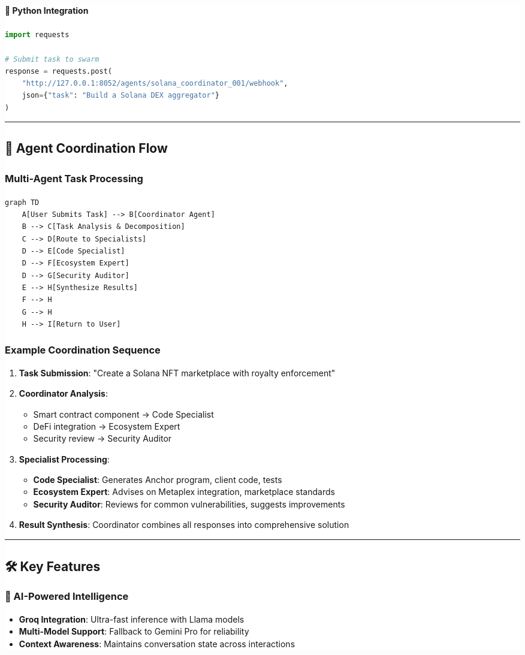 #### **🐍 Python Integration**
```python
import requests

# Submit task to swarm
response = requests.post(
    "http://127.0.0.1:8052/agents/solana_coordinator_001/webhook",
    json={"task": "Build a Solana DEX aggregator"}
)
```

---

## 🔄 **Agent Coordination Flow**

### **Multi-Agent Task Processing**

```mermaid
graph TD
    A[User Submits Task] --> B[Coordinator Agent]
    B --> C[Task Analysis & Decomposition]
    C --> D[Route to Specialists]
    D --> E[Code Specialist]
    D --> F[Ecosystem Expert] 
    D --> G[Security Auditor]
    E --> H[Synthesize Results]
    F --> H
    G --> H
    H --> I[Return to User]
```

### **Example Coordination Sequence**

1. **Task Submission**: "Create a Solana NFT marketplace with royalty enforcement"

2. **Coordinator Analysis**:
   - Smart contract component → Code Specialist
   - DeFi integration → Ecosystem Expert
   - Security review → Security Auditor

3. **Specialist Processing**:
   - **Code Specialist**: Generates Anchor program, client code, tests
   - **Ecosystem Expert**: Advises on Metaplex integration, marketplace standards
   - **Security Auditor**: Reviews for common vulnerabilities, suggests improvements

4. **Result Synthesis**: Coordinator combines all responses into comprehensive solution

---

## 🛠️ **Key Features**

### **🤖 AI-Powered Intelligence**
- **Groq Integration**: Ultra-fast inference with Llama models
- **Multi-Model Support**: Fallback to Gemini Pro for reliability
- **Context Awareness**: Maintains conversation state across interactions
